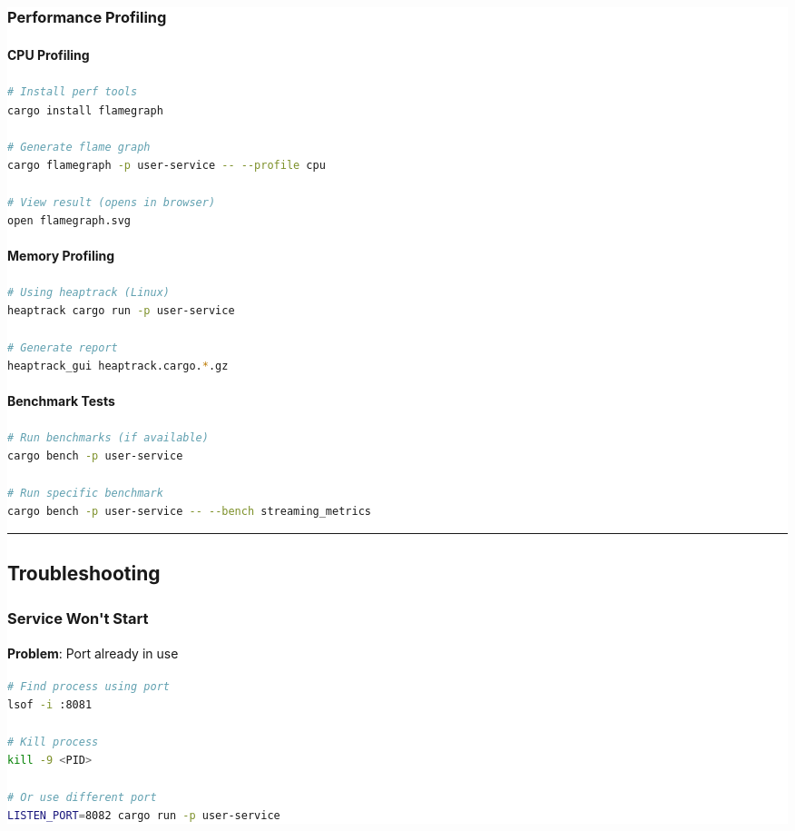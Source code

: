 ### Performance Profiling

#### CPU Profiling

```bash
# Install perf tools
cargo install flamegraph

# Generate flame graph
cargo flamegraph -p user-service -- --profile cpu

# View result (opens in browser)
open flamegraph.svg
```

#### Memory Profiling

```bash
# Using heaptrack (Linux)
heaptrack cargo run -p user-service

# Generate report
heaptrack_gui heaptrack.cargo.*.gz
```

#### Benchmark Tests

```bash
# Run benchmarks (if available)
cargo bench -p user-service

# Run specific benchmark
cargo bench -p user-service -- --bench streaming_metrics
```

---

## Troubleshooting

### Service Won't Start

**Problem**: Port already in use

```bash
# Find process using port
lsof -i :8081

# Kill process
kill -9 <PID>

# Or use different port
LISTEN_PORT=8082 cargo run -p user-service
```
